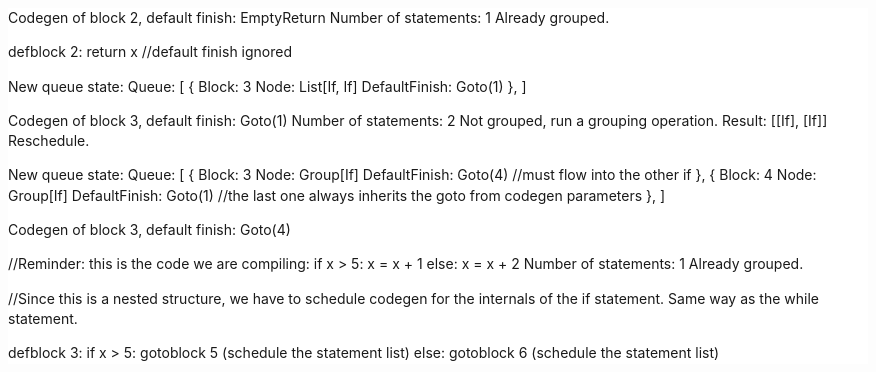 Codegen of block 2, default finish: EmptyReturn
Number of statements: 1
Already grouped.


defblock 2:
    return x //default finish ignored 


New queue state:
Queue:
[
    {
        Block: 3
        Node: List[If, If]
        DefaultFinish: Goto(1)
    },
]

Codegen of block 3, default finish: Goto(1)
Number of statements: 2
Not grouped, run a grouping operation.
Result: [[If], [If]]
Reschedule.

New queue state:
Queue:
[
    {
        Block: 3
        Node: Group[If]
        DefaultFinish: Goto(4) //must flow into the other if
    },
    {
        Block: 4
        Node: Group[If]
        DefaultFinish: Goto(1) //the last one always inherits the goto from codegen parameters
    },
]

Codegen of block 3, default finish: Goto(4)

//Reminder: this is the code we are compiling:
if x > 5:
    x = x + 1
else:
    x = x + 2
Number of statements: 1
Already grouped.

//Since this is a nested structure, we have to schedule codegen for the internals of the if statement. Same way as the while statement.

defblock 3:
    if x > 5:
        gotoblock 5 (schedule the statement list)
    else:
        gotoblock 6 (schedule the statement list)
